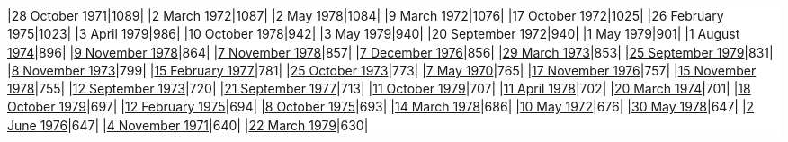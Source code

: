 |[28 October 1971](https://historichansard.net/hofreps/1971/19711028_reps_27_hor74/)|1089|
|[2 March 1972](https://historichansard.net/hofreps/1972/19720302_reps_27_hor76/)|1087|
|[2 May 1978](https://historichansard.net/hofreps/1978/19780502_reps_31_hor109/)|1084|
|[9 March 1972](https://historichansard.net/hofreps/1972/19720309_reps_27_hor76/)|1076|
|[17 October 1972](https://historichansard.net/hofreps/1972/19721017_reps_27_hor81/)|1025|
|[26 February 1975](https://historichansard.net/hofreps/1975/19750226_reps_29_hor93/)|1023|
|[3 April 1979](https://historichansard.net/hofreps/1979/19790403_reps_31_hor113/)|986|
|[10 October 1978](https://historichansard.net/hofreps/1978/19781010_reps_31_hor111/)|942|
|[3 May 1979](https://historichansard.net/hofreps/1979/19790503_reps_31_hor114/)|940|
|[20 September 1972](https://historichansard.net/hofreps/1972/19720920_reps_27_hor80/)|940|
|[1 May 1979](https://historichansard.net/hofreps/1979/19790501_reps_31_hor114/)|901|
|[1 August 1974](https://historichansard.net/hofreps/1974/19740801_reps_29_hor89/)|896|
|[9 November 1978](https://historichansard.net/hofreps/1978/19781109_reps_31_hor112/)|864|
|[7 November 1978](https://historichansard.net/hofreps/1978/19781107_reps_31_hor112/)|857|
|[7 December 1976](https://historichansard.net/hofreps/1976/19761207_reps_30_hor102/)|856|
|[29 March 1973](https://historichansard.net/hofreps/1973/19730329_reps_28_hor82/)|853|
|[25 September 1979](https://historichansard.net/hofreps/1979/19790925_reps_31_hor115/)|831|
|[8 November 1973](https://historichansard.net/hofreps/1973/19731108_REPS_28_HoR86%20(2)/)|799|
|[15 February 1977](https://historichansard.net/hofreps/1977/19770215_reps_30_hor103_c1/)|781|
|[25 October 1973](https://historichansard.net/hofreps/1973/19731025_reps_28_hor86/)|773|
|[7 May 1970](https://historichansard.net/hofreps/1970/19700507_reps_27_hor67/)|765|
|[17 November 1976](https://historichansard.net/hofreps/1976/19761117_reps_30_hor102/)|757|
|[15 November 1978](https://historichansard.net/hofreps/1978/19781115_reps_31_hor112/)|755|
|[12 September 1973](https://historichansard.net/hofreps/1973/19730912_reps_28_hor85/)|720|
|[21 September 1977](https://historichansard.net/hofreps/1977/19770921_reps_30_hor106/)|713|
|[11 October 1979](https://historichansard.net/hofreps/1979/19791011_reps_31_hor116/)|707|
|[11 April 1978](https://historichansard.net/hofreps/1978/19780411_reps_31_hor108/)|702|
|[20 March 1974](https://historichansard.net/hofreps/1974/19740320_reps_28_hor88/)|701|
|[18 October 1979](https://historichansard.net/hofreps/1979/19791018_reps_31_hor116/)|697|
|[12 February 1975](https://historichansard.net/hofreps/1975/19750212_reps_29_hor93/)|694|
|[8 October 1975](https://historichansard.net/hofreps/1975/19751008_reps_29_hor97/)|693|
|[14 March 1978](https://historichansard.net/hofreps/1978/19780314_reps_31_hor108/)|686|
|[10 May 1972](https://historichansard.net/hofreps/1972/19720510_reps_27_hor78/)|676|
|[30 May 1978](https://historichansard.net/hofreps/1978/19780530_reps_31_hor109/)|647|
|[2 June 1976](https://historichansard.net/hofreps/1976/19760602_reps_30_hor99/)|647|
|[4 November 1971](https://historichansard.net/hofreps/1971/19711104_reps_27_hor74/)|640|
|[22 March 1979](https://historichansard.net/hofreps/1979/19790322_reps_31_hor113/)|630|